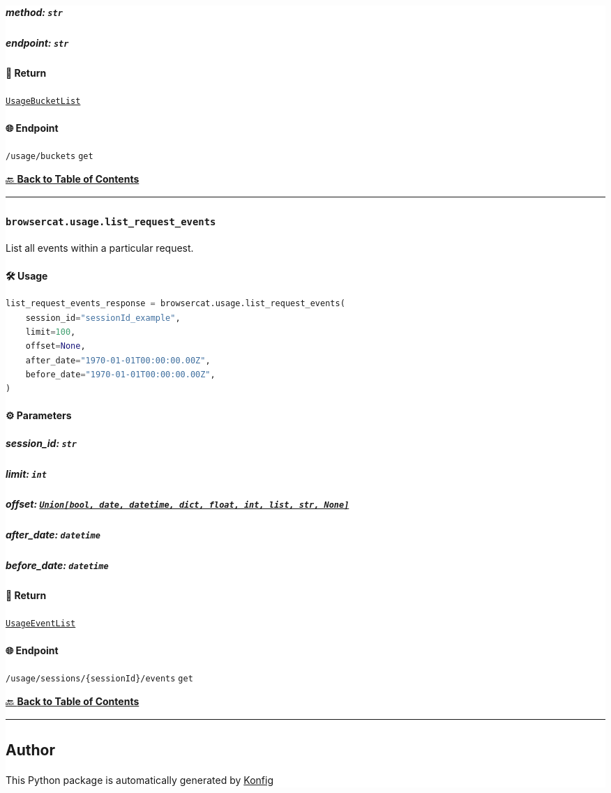 
##### method: `str`<a id="method-str"></a>

##### endpoint: `str`<a id="endpoint-str"></a>

#### 🔄 Return<a id="🔄-return"></a>

[`UsageBucketList`](./browser_cat_python_sdk/pydantic/usage_bucket_list.py)

#### 🌐 Endpoint<a id="🌐-endpoint"></a>

`/usage/buckets` `get`

[🔙 **Back to Table of Contents**](#table-of-contents)

---

### `browsercat.usage.list_request_events`<a id="browsercatusagelist_request_events"></a>

List all events within a particular request.

#### 🛠️ Usage<a id="🛠️-usage"></a>

```python
list_request_events_response = browsercat.usage.list_request_events(
    session_id="sessionId_example",
    limit=100,
    offset=None,
    after_date="1970-01-01T00:00:00.00Z",
    before_date="1970-01-01T00:00:00.00Z",
)
```

#### ⚙️ Parameters<a id="⚙️-parameters"></a>

##### session_id: `str`<a id="session_id-str"></a>

##### limit: `int`<a id="limit-int"></a>

##### offset: [`Union[bool, date, datetime, dict, float, int, list, str, None]`](./browser_cat_python_sdk/type/.py)<a id="offset-unionbool-date-datetime-dict-float-int-list-str-nonebrowser_cat_python_sdktypepy"></a>

##### after_date: `datetime`<a id="after_date-datetime"></a>

##### before_date: `datetime`<a id="before_date-datetime"></a>

#### 🔄 Return<a id="🔄-return"></a>

[`UsageEventList`](./browser_cat_python_sdk/pydantic/usage_event_list.py)

#### 🌐 Endpoint<a id="🌐-endpoint"></a>

`/usage/sessions/{sessionId}/events` `get`

[🔙 **Back to Table of Contents**](#table-of-contents)

---


## Author<a id="author"></a>
This Python package is automatically generated by [Konfig](https://konfigthis.com)
